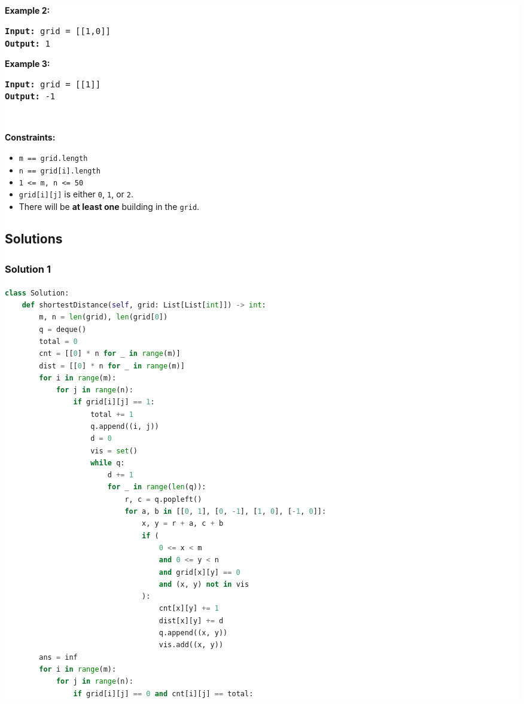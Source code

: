 <p><strong class="example">Example 2:</strong></p>

<pre>
<strong>Input:</strong> grid = [[1,0]]
<strong>Output:</strong> 1
</pre>

<p><strong class="example">Example 3:</strong></p>

<pre>
<strong>Input:</strong> grid = [[1]]
<strong>Output:</strong> -1
</pre>

<p>&nbsp;</p>
<p><strong>Constraints:</strong></p>

<ul>
	<li><code>m == grid.length</code></li>
	<li><code>n == grid[i].length</code></li>
	<li><code>1 &lt;= m, n &lt;= 50</code></li>
	<li><code>grid[i][j]</code> is either <code>0</code>, <code>1</code>, or <code>2</code>.</li>
	<li>There will be <strong>at least one</strong> building in the <code>grid</code>.</li>
</ul>

## Solutions

### Solution 1



```python
class Solution:
    def shortestDistance(self, grid: List[List[int]]) -> int:
        m, n = len(grid), len(grid[0])
        q = deque()
        total = 0
        cnt = [[0] * n for _ in range(m)]
        dist = [[0] * n for _ in range(m)]
        for i in range(m):
            for j in range(n):
                if grid[i][j] == 1:
                    total += 1
                    q.append((i, j))
                    d = 0
                    vis = set()
                    while q:
                        d += 1
                        for _ in range(len(q)):
                            r, c = q.popleft()
                            for a, b in [[0, 1], [0, -1], [1, 0], [-1, 0]]:
                                x, y = r + a, c + b
                                if (
                                    0 <= x < m
                                    and 0 <= y < n
                                    and grid[x][y] == 0
                                    and (x, y) not in vis
                                ):
                                    cnt[x][y] += 1
                                    dist[x][y] += d
                                    q.append((x, y))
                                    vis.add((x, y))
        ans = inf
        for i in range(m):
            for j in range(n):
                if grid[i][j] == 0 and cnt[i][j] == total:
```